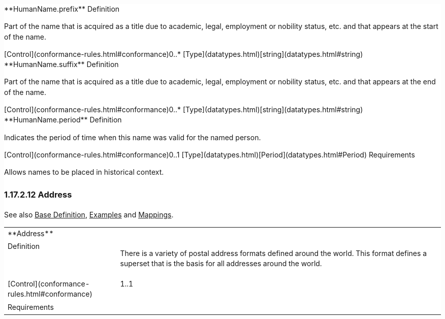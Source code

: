 </td></tr>
  <tr><td colspan="2" class="structure"><a name="HumanName.prefix"> </a>**HumanName.prefix**</td></tr>
  <tr><td>Definition</td><td>

Part of the name that is acquired as a title due to academic, legal, employment or nobility status, etc. and that appears at the start of the name.

</td></tr>
  <tr><td>[Control](conformance-rules.html#conformance)</td><td>0..*</td></tr>
  <tr><td>[Type](datatypes.html)</td><td>[string](datatypes.html#string)</td></tr>
  <tr><td colspan="2" class="structure"><a name="HumanName.suffix"> </a>**HumanName.suffix**</td></tr>
  <tr><td>Definition</td><td>

Part of the name that is acquired as a title due to academic, legal, employment or nobility status, etc. and that appears at the end of the name.

</td></tr>
  <tr><td>[Control](conformance-rules.html#conformance)</td><td>0..*</td></tr>
  <tr><td>[Type](datatypes.html)</td><td>[string](datatypes.html#string)</td></tr>
  <tr><td colspan="2" class="structure"><a name="HumanName.period"> </a>**HumanName.period**</td></tr>
  <tr><td>Definition</td><td>

Indicates the period of time when this name was valid for the named person.

</td></tr>
  <tr><td>[Control](conformance-rules.html#conformance)</td><td>0..1</td></tr>
  <tr><td>[Type](datatypes.html)</td><td>[Period](datatypes.html#Period)</td></tr>
  <tr><td>Requirements</td><td>

Allows names to be placed in historical context.

</td></tr>
</table>

<a name="Address"/>
<a name="address"/>

### <span class="sectioncount">1.17.2.12<a name="1.17.2.12"> </a></span> Address

See also [Base Definition](datatypes.html#Address), [Examples](datatypes-examples.html#Address) and [Mappings](datatypes-mappings.html#Address).

<table class="dict">
  <tr><td colspan="2" class="structure"><a name="Address"> </a>**Address**</td></tr>
  <tr><td>Definition</td><td>

There is a variety of postal address formats defined around the world. This format defines a superset that is the basis for all addresses around the world.

</td></tr>
  <tr><td>[Control](conformance-rules.html#conformance)</td><td>1..1</td></tr>
  <tr><td>Requirements</td><td>

